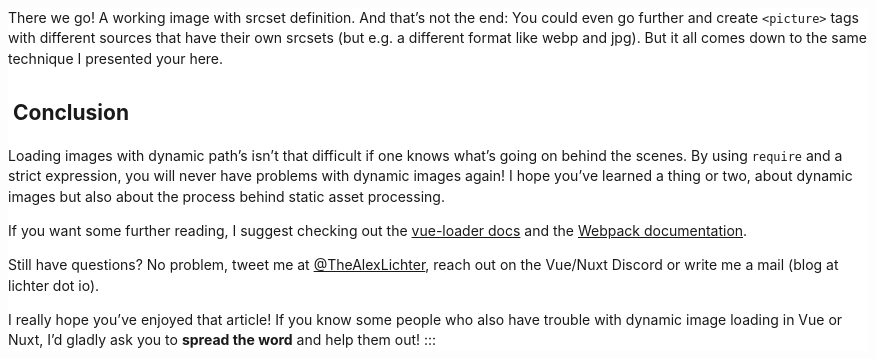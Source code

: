There we go! A working image with srcset definition. And that’s not the end: You could even go further and create `<picture>` tags with different sources that have their own srcsets (but e.g. a different format like webp and jpg). But it all comes down to the same technique I presented your here.

## [](https://blog.lichter.io/posts/dynamic-images-vue-nuxt/#conclusion) Conclusion

Loading images with dynamic path’s isn’t that difficult if one knows what’s going on behind the scenes. By using `require` and a strict expression, you will never have problems with dynamic images again! I hope you’ve learned a thing or two, about dynamic images but also about the process behind static asset processing.

If you want some further reading, I suggest checking out the [vue-loader docs](https://webpack.js.org/guides/dependency-management/#require-with-expression) and the [Webpack documentation](https://webpack.js.org/guides/dependency-management/#require-with-expression).

Still have questions? No problem, tweet me at [@TheAlexLichter](https://twitter.com/TheAlexLichter), reach out on the Vue/Nuxt Discord or write me a mail (blog at lichter dot io).

I really hope you’ve enjoyed that article! If you know some people who also have trouble with dynamic image loading in Vue or Nuxt, I’d gladly ask you to **spread the word** and help them out!
:::
